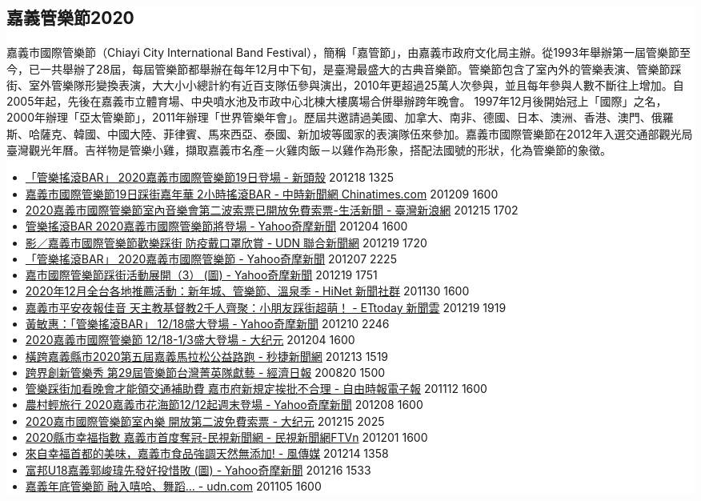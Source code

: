 ## 嘉義管樂節2020

嘉義市國際管樂節（Chiayi City International Band Festival），簡稱「嘉管節」，由嘉義市政府文化局主辦。從1993年舉辦第一屆管樂節至今，已一共舉辦了28屆，每屆管樂節都舉辦在每年12月中下旬，是臺灣最盛大的古典音樂節。管樂節包含了室內外的管樂表演、管樂節踩街、室外管樂隊形變換表演，大大小小總計約有近百支隊伍參與演出，2010年更超過25萬人次參與，並且每年參與人數不斷往上增加。自2005年起，先後在嘉義市立體育場、中央噴水池及市政中心北棟大樓廣場合併舉辦跨年晚會。
1997年12月後開始冠上「國際」之名，2000年辦理「亞太管樂節」，2011年辦理「世界管樂年會」。歷屆共邀請過美國、加拿大、南非、德國、日本、澳洲、香港、澳門、俄羅斯、哈薩克、韓國、中國大陸、菲律賓、馬來西亞、泰國、新加坡等國家的表演隊伍來參加。嘉義市國際管樂節在2012年入選交通部觀光局臺灣觀光年曆。吉祥物是管樂小雞，擷取嘉義市名產－火雞肉飯－以雞作為形象，搭配法國號的形狀，化為管樂節的象徵。
- [「管樂搖滾BAR」 2020嘉義市國際管樂節19日登場 - 新頭殼](https://newtalk.tw/news/view/2020-12-18/510772 "「管樂搖滾BAR」 2020嘉義市國際管樂節19日登場 - 新頭殼") 201218 1325
- [嘉義市國際管樂節19日踩街嘉年華 2小時搖滾BAR - 中時新聞網 Chinatimes.com](https://www.chinatimes.com/realtimenews/20201209003247-260405 "嘉義市國際管樂節19日踩街嘉年華 2小時搖滾BAR - 中時新聞網 Chinatimes.com") 201209 1600
- [2020嘉義市國際管樂節室內音樂會第二波索票已開放免費索票-生活新聞 - 臺灣新浪網](https://news.sina.com.tw/article/20201215/37156246.html "2020嘉義市國際管樂節室內音樂會第二波索票已開放免費索票-生活新聞 - 臺灣新浪網") 201215 1702
- [管樂搖滾BAR 2020嘉義市國際管樂節將登場 - Yahoo奇摩新聞](https://tw.news.yahoo.com/%E7%AE%A1%E6%A8%82%E6%90%96%E6%BB%BEbar-2020%E5%98%89%E7%BE%A9%E5%B8%82%E5%9C%8B%E9%9A%9B%E7%AE%A1%E6%A8%82%E7%AF%80%E5%B0%87%E7%99%BB%E5%A0%B4-054056443.html "管樂搖滾BAR 2020嘉義市國際管樂節將登場 - Yahoo奇摩新聞") 201204 1600
- [影／嘉義市國際管樂節歡樂踩街 防疫戴口罩欣賞 - UDN 聯合新聞網](https://udn.com/news/story/7326/5105739?from=udn-catelistnews_ch2 "影／嘉義市國際管樂節歡樂踩街 防疫戴口罩欣賞 - UDN 聯合新聞網") 201219 1720
- [「管樂搖滾BAR」 2020嘉義市國際管樂節 - Yahoo奇摩新聞](https://tw.news.yahoo.com/%E7%AE%A1%E6%A8%82%E6%90%96%E6%BB%BEbar-2020%E5%98%89%E7%BE%A9%E5%B8%82%E5%9C%8B%E9%9A%9B%E7%AE%A1%E6%A8%82%E7%AF%80-142543262.html "「管樂搖滾BAR」 2020嘉義市國際管樂節 - Yahoo奇摩新聞") 201207 2225
- [嘉市國際管樂節踩街活動展開（3） (圖) - Yahoo奇摩新聞](https://tw.news.yahoo.com/%E5%98%89%E5%B8%82%E5%9C%8B%E9%9A%9B%E7%AE%A1%E6%A8%82%E7%AF%80%E8%B8%A9%E8%A1%97%E6%B4%BB%E5%8B%95%E5%B1%95%E9%96%8B-3-%E5%9C%96-095147096.html "嘉市國際管樂節踩街活動展開（3） (圖) - Yahoo奇摩新聞") 201219 1751
- [2020年12月全台各地推薦活動：新年城、管樂節、溫泉季 - HiNet 新聞社群](https://times.hinet.net/news/23136861 "2020年12月全台各地推薦活動：新年城、管樂節、溫泉季 - HiNet 新聞社群") 201130 1600
- [嘉義市平安夜報佳音 天主教基督教2千人齊聚：小朋友踩街超萌！ - ETtoday 新聞雲](https://www.ettoday.net/news/20201219/1879796.htm "嘉義市平安夜報佳音 天主教基督教2千人齊聚：小朋友踩街超萌！ - ETtoday 新聞雲") 201219 1919
- [黃敏惠：「管樂搖滾BAR」 12/18盛大登場 - Yahoo奇摩新聞](https://tw.news.yahoo.com/%E9%BB%83%E6%95%8F%E6%83%A0-%E7%AE%A1%E6%A8%82%E6%90%96%E6%BB%BEbar-12-18%E7%9B%9B%E5%A4%A7%E7%99%BB%E5%A0%B4-144634167.html "黃敏惠：「管樂搖滾BAR」 12/18盛大登場 - Yahoo奇摩新聞") 201210 2246
- [2020嘉義市國際管樂節 12/18-1/3盛大登場 - 大纪元](https://www.epochtimes.com/gb/20/12/4/n12596041.htm "2020嘉義市國際管樂節 12/18-1/3盛大登場 - 大纪元") 201204 1600
- [橫跨嘉義縣市2020第五屆嘉義馬拉松公益路跑 - 秒捷新聞網](https://www.secjie.com.tw/newsview_5023.html "橫跨嘉義縣市2020第五屆嘉義馬拉松公益路跑 - 秒捷新聞網") 201213 1519
- [跨界創新管樂秀 第29屆管樂節台灣菁英隊獻藝 - 經濟日報](https://money.udn.com/money/story/5635/4797821 "跨界創新管樂秀 第29屆管樂節台灣菁英隊獻藝 - 經濟日報") 200820 1500
- [管樂踩街加看晚會才能領交通補助費 嘉市府新規定挨批不合理 - 自由時報電子報](https://news.ltn.com.tw/news/life/breakingnews/3350191 "管樂踩街加看晚會才能領交通補助費 嘉市府新規定挨批不合理 - 自由時報電子報") 201112 1600
- [農村輕旅行 2020嘉義市花海節12/12起週末登場 - Yahoo奇摩新聞](https://tw.news.yahoo.com/%E8%BE%B2%E6%9D%91%E8%BC%95%E6%97%85%E8%A1%8C-2020%E5%98%89%E7%BE%A9%E5%B8%82%E8%8A%B1%E6%B5%B7%E7%AF%8012-12%E8%B5%B7%E9%80%A3%E7%BA%8C%E5%85%A9%E9%80%B1%E6%9C%AB%E7%99%BB%E5%A0%B4-134039666.html "農村輕旅行 2020嘉義市花海節12/12起週末登場 - Yahoo奇摩新聞") 201208 1600
- [2020嘉市國際管樂節室內樂 開放第二波免費索票 - 大纪元](https://www.epochtimes.com/gb/20/12/15/n12622346.htm "2020嘉市國際管樂節室內樂 開放第二波免費索票 - 大纪元") 201215 2025
- [2020縣市幸福指數 嘉義市首度奪冠-民視新聞網 - 民視新聞網FTVn](https://www.ftvnews.com.tw/news/detail/2020C01U05M1 "2020縣市幸福指數 嘉義市首度奪冠-民視新聞網 - 民視新聞網FTVn") 201201 1600
- [來自幸福首都的美味，嘉義市食品強調天然無添加! - 風傳媒](https://www.storm.mg/localarticle/3295249 "來自幸福首都的美味，嘉義市食品強調天然無添加! - 風傳媒") 201214 1358
- [富邦U18嘉義郭峻瑋先發好投惜敗 (圖) - Yahoo奇摩新聞](https://tw.news.yahoo.com/%E5%AF%8C%E9%82%A6u18%E5%98%89%E7%BE%A9%E9%83%AD%E5%B3%BB%E7%91%8B%E5%85%88%E7%99%BC%E5%A5%BD%E6%8A%95%E6%83%9C%E6%95%97-%E5%9C%96-073320036.html "富邦U18嘉義郭峻瑋先發好投惜敗 (圖) - Yahoo奇摩新聞") 201216 1533
- [嘉義年底管樂節 融入嘻哈、舞蹈… - udn.com](https://udn.com/news/story/7326/4989383 "嘉義年底管樂節 融入嘻哈、舞蹈… - udn.com") 201105 1600
